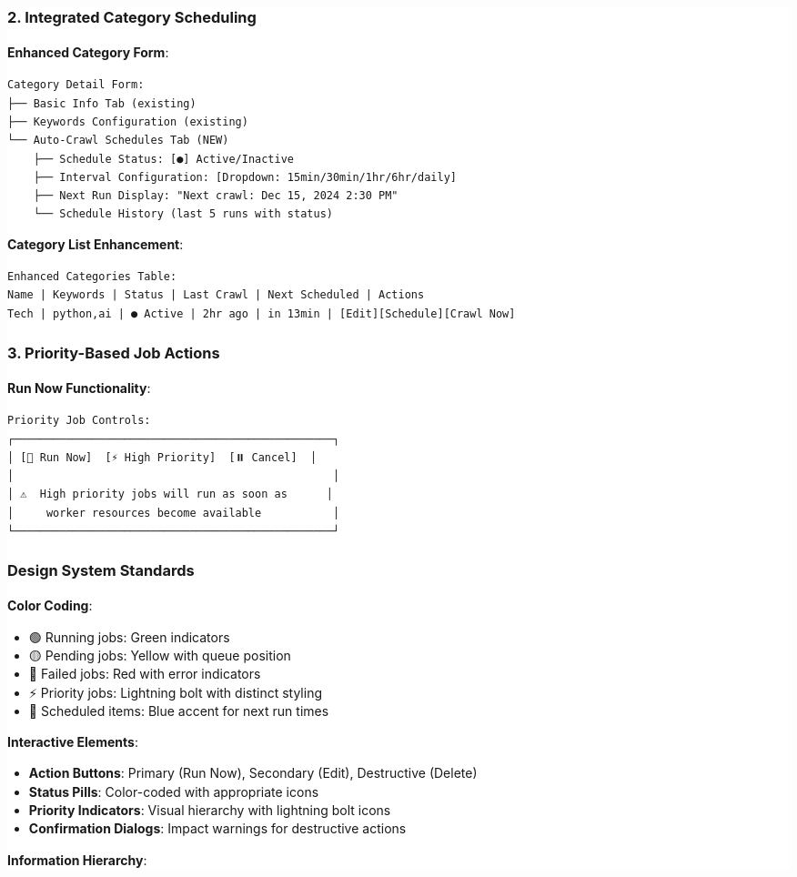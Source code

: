 ### 2. Integrated Category Scheduling

**Enhanced Category Form**:

```
Category Detail Form:
├── Basic Info Tab (existing)
├── Keywords Configuration (existing)
└── Auto-Crawl Schedules Tab (NEW)
    ├── Schedule Status: [●] Active/Inactive
    ├── Interval Configuration: [Dropdown: 15min/30min/1hr/6hr/daily]
    ├── Next Run Display: "Next crawl: Dec 15, 2024 2:30 PM"
    └── Schedule History (last 5 runs with status)
```

**Category List Enhancement**:

```
Enhanced Categories Table:
Name | Keywords | Status | Last Crawl | Next Scheduled | Actions
Tech | python,ai | ● Active | 2hr ago | in 13min | [Edit][Schedule][Crawl Now]
```

### 3. Priority-Based Job Actions

**Run Now Functionality**:

```
Priority Job Controls:
┌─────────────────────────────────────────────────┐
│ [🚀 Run Now]  [⚡ High Priority]  [⏸️ Cancel]  │
│                                                 │
│ ⚠️  High priority jobs will run as soon as      │
│     worker resources become available           │
└─────────────────────────────────────────────────┘
```

### Design System Standards

**Color Coding**:

- 🟢 Running jobs: Green indicators
- 🟡 Pending jobs: Yellow with queue position
- 🔴 Failed jobs: Red with error indicators
- ⚡ Priority jobs: Lightning bolt with distinct styling
- 🔵 Scheduled items: Blue accent for next run times

**Interactive Elements**:

- **Action Buttons**: Primary (Run Now), Secondary (Edit), Destructive (Delete)
- **Status Pills**: Color-coded with appropriate icons
- **Priority Indicators**: Visual hierarchy with lightning bolt icons
- **Confirmation Dialogs**: Impact warnings for destructive actions

**Information Hierarchy**:

